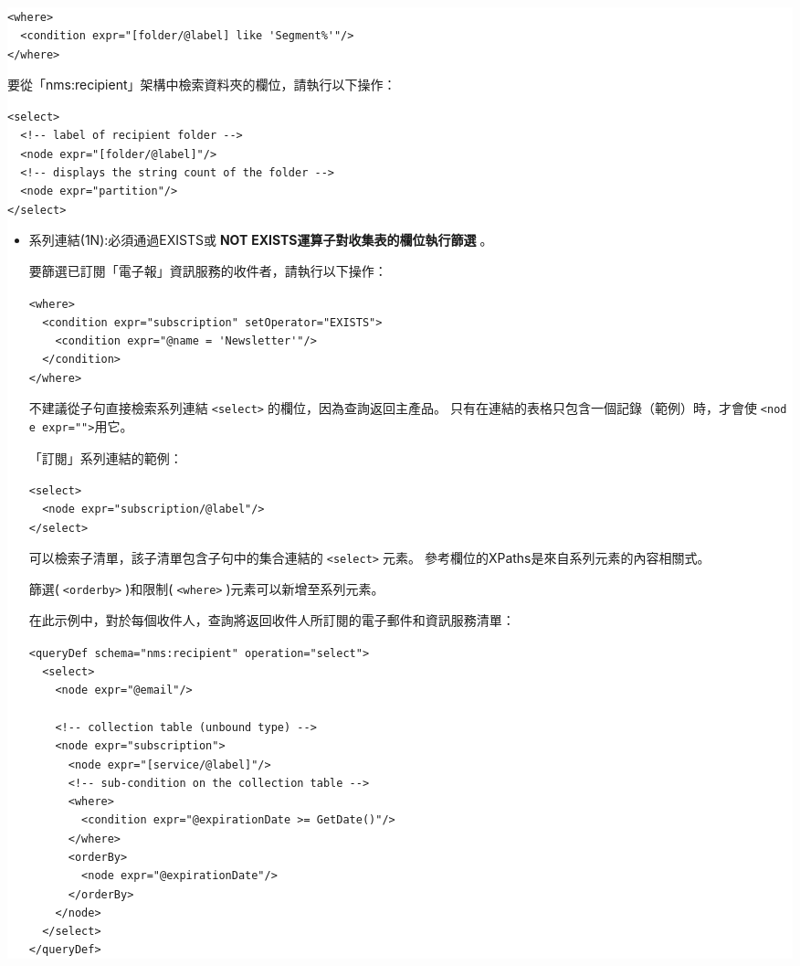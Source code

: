    ```
   <where>
     <condition expr="[folder/@label] like 'Segment%'"/>
   </where>
   ```

   要從「nms:recipient」架構中檢索資料夾的欄位，請執行以下操作：

   ```
   <select>
     <!-- label of recipient folder -->
     <node expr="[folder/@label]"/>
     <!-- displays the string count of the folder -->
     <node expr="partition"/>
   </select>
   ```

* 系列連結(1N):必須通過EXISTS或 **NOT** **EXISTS運算子對收集表的欄位執行篩選** 。

   要篩選已訂閱「電子報」資訊服務的收件者，請執行以下操作：

   ```
   <where>
     <condition expr="subscription" setOperator="EXISTS">
       <condition expr="@name = 'Newsletter'"/>
     </condition>
   </where>
   ```

   不建議從子句直接檢索系列連結 `<select>` 的欄位，因為查詢返回主產品。 只有在連結的表格只包含一個記錄（範例）時，才會使 `<node expr="">`用它。

   「訂閱」系列連結的範例：

   ```
   <select>
     <node expr="subscription/@label"/>
   </select>
   ```

   可以檢索子清單，該子清單包含子句中的集合連結的 `<select>` 元素。 參考欄位的XPaths是來自系列元素的內容相關式。

   篩選( `<orderby>` )和限制( `<where>` )元素可以新增至系列元素。

   在此示例中，對於每個收件人，查詢將返回收件人所訂閱的電子郵件和資訊服務清單：

   ```
   <queryDef schema="nms:recipient" operation="select">
     <select>
       <node expr="@email"/>
   
       <!-- collection table (unbound type) -->
       <node expr="subscription">  
         <node expr="[service/@label]"/>    
         <!-- sub-condition on the collection table -->
         <where>  
           <condition expr="@expirationDate >= GetDate()"/>
         </where>
         <orderBy>
           <node expr="@expirationDate"/> 
         </orderBy>
       </node>
     </select> 
   </queryDef>
   ```
